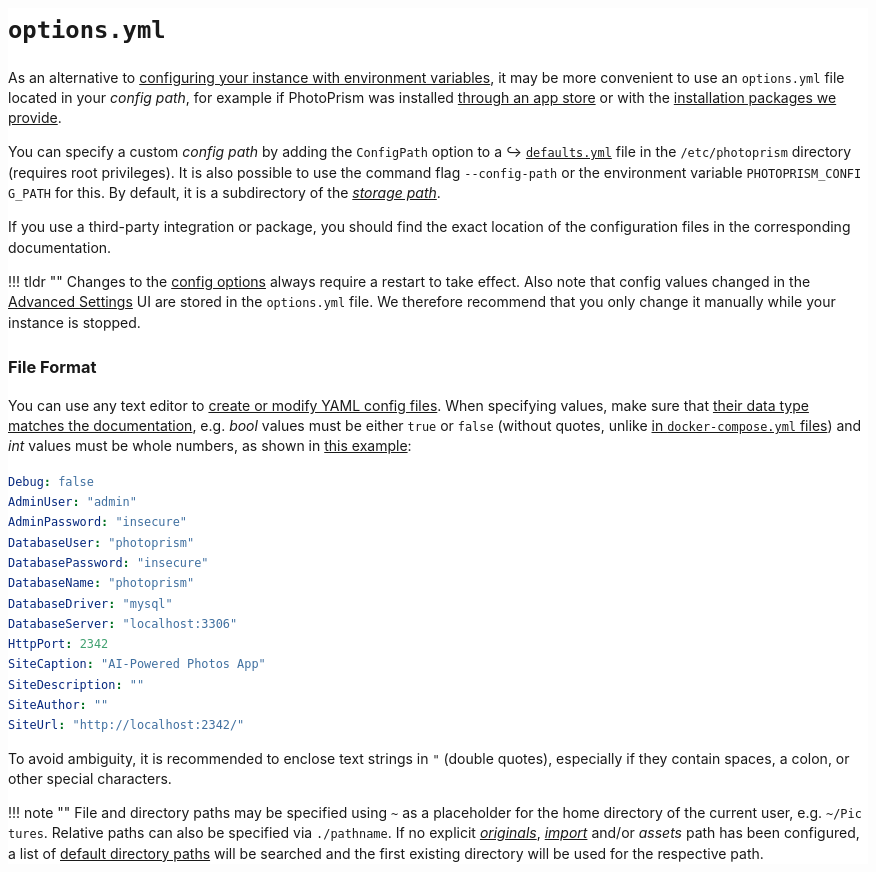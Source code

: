# `options.yml`

As an alternative to [configuring your instance with environment variables](../config-options.md), it may be more convenient to use an `options.yml` file located in your *config path*, for example if PhotoPrism was installed [through an app store](../nas/asustor.md) or with the [installation packages we provide](https://dl.photoprism.app/pkg/linux/README.html).

You can specify a custom *config path* by adding the `ConfigPath` option to a ↪ [`defaults.yml`](defaults.md) file in the `/etc/photoprism` directory (requires root privileges). It is also possible to use the command flag `--config-path` or the environment variable `PHOTOPRISM_CONFIG_PATH` for this. By default, it is a subdirectory of the [*storage path*](../docker-compose.md#photoprismstorage).

If you use a third-party integration or package, you should find the exact location of the configuration files in the corresponding documentation.

!!! tldr ""
    Changes to the [config options](#config-options) always require a restart to take effect. Also note that config values changed in the [Advanced Settings](../../user-guide/settings/advanced.md) UI are stored in the `options.yml` file. We therefore recommend that you only change it manually while your instance is stopped.

### File Format ###

You can use any text editor to [create or modify YAML config files](../../developer-guide/technologies/yaml.md). When specifying values, make sure that [their data type matches the documentation](index.md#config-options), e.g. *bool* values must be either `true` or `false` (without quotes, unlike [in `docker-compose.yml` files](../../developer-guide/technologies/yaml.md#true-false)) and *int* values must be whole numbers, as shown in [this example](https://dl.photoprism.app/pkg/linux/defaults.yml):

```yaml
Debug: false
AdminUser: "admin"
AdminPassword: "insecure"
DatabaseUser: "photoprism"
DatabasePassword: "insecure"
DatabaseName: "photoprism"
DatabaseDriver: "mysql"
DatabaseServer: "localhost:3306"
HttpPort: 2342
SiteCaption: "AI-Powered Photos App"
SiteDescription: ""
SiteAuthor: ""
SiteUrl: "http://localhost:2342/"
```

To avoid ambiguity, it is recommended to enclose text strings in `"` (double quotes), especially if they contain spaces, a colon, or other special characters.

!!! note ""
    File and directory paths may be specified using `~` as a placeholder for the home directory of the current user, e.g. `~/Pictures`. Relative paths can also be specified via `./pathname`.
    If no explicit [*originals*](../docker-compose.md#photoprismoriginals), [*import*](../docker-compose.md#photoprismimport) and/or *assets* path has been configured, a list of [default directory paths](https://github.com/photoprism/photoprism/blob/develop/pkg/fs/dirs.go) will be searched and the first existing directory will be used for the respective path.
